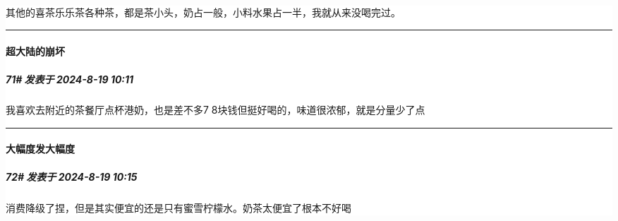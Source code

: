 其他的喜茶乐乐茶各种茶，都是茶小头，奶占一般，小料水果占一半，我就从来没喝完过。


*****

####  超大陆的崩坏  
##### 71#       发表于 2024-8-19 10:11

我喜欢去附近的茶餐厅点杯港奶，也是差不多7 8块钱但挺好喝的，味道很浓郁，就是分量少了点


*****

####  大幅度发大幅度  
##### 72#       发表于 2024-8-19 10:15

消费降级了捏，但是其实便宜的还是只有蜜雪柠檬水。奶茶太便宜了根本不好喝

